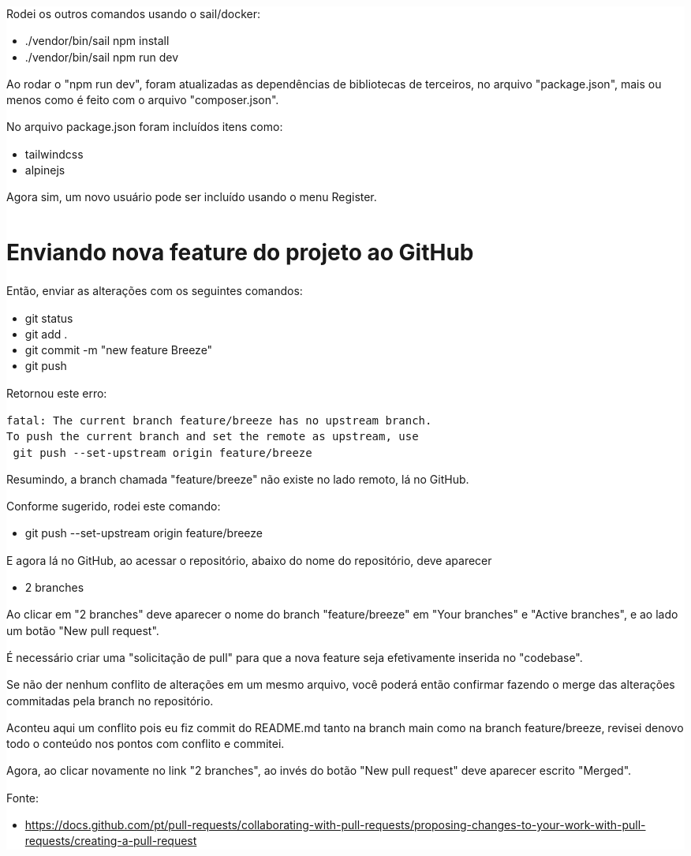 Rodei os outros comandos usando o sail/docker:
- ./vendor/bin/sail npm install
- ./vendor/bin/sail npm run dev

Ao rodar o "npm run dev", foram atualizadas as dependências de bibliotecas de terceiros, no arquivo "package.json", mais ou menos como é feito com o arquivo "composer.json".

No arquivo package.json foram incluídos itens como:
- tailwindcss
- alpinejs

Agora sim, um novo usuário pode ser incluído usando o menu Register.



# Enviando nova feature do projeto ao GitHub

Então, enviar as alterações com os seguintes comandos:
- git status
- git add .
- git commit -m "new feature Breeze"
- git push

Retornou este erro:
<pre>
fatal: The current branch feature/breeze has no upstream branch.
To push the current branch and set the remote as upstream, use
 git push --set-upstream origin feature/breeze
</pre>

Resumindo, a branch chamada "feature/breeze" não existe no lado remoto, lá no GitHub.

Conforme sugerido, rodei este comando:
- git push --set-upstream origin feature/breeze

E agora lá no GitHub, ao acessar o repositório, abaixo do nome do repositório, deve aparecer
- 2 branches

Ao clicar em "2 branches" deve aparecer o nome do branch "feature/breeze" em "Your branches" e "Active branches", e ao lado um botão "New pull request".

É necessário criar uma "solicitação de pull" para que a nova feature seja efetivamente inserida no "codebase".

Se não der nenhum conflito de alterações em um mesmo arquivo, você poderá então confirmar fazendo o merge das alterações commitadas pela branch no repositório.

Aconteu aqui um conflito pois eu fiz commit do README.md tanto na branch main como na branch feature/breeze, revisei denovo todo o conteúdo nos pontos com conflito e commitei.

Agora, ao clicar novamente no link "2 branches", ao invés do botão "New pull request" deve aparecer escrito "Merged".

Fonte:
- https://docs.github.com/pt/pull-requests/collaborating-with-pull-requests/proposing-changes-to-your-work-with-pull-requests/creating-a-pull-request

